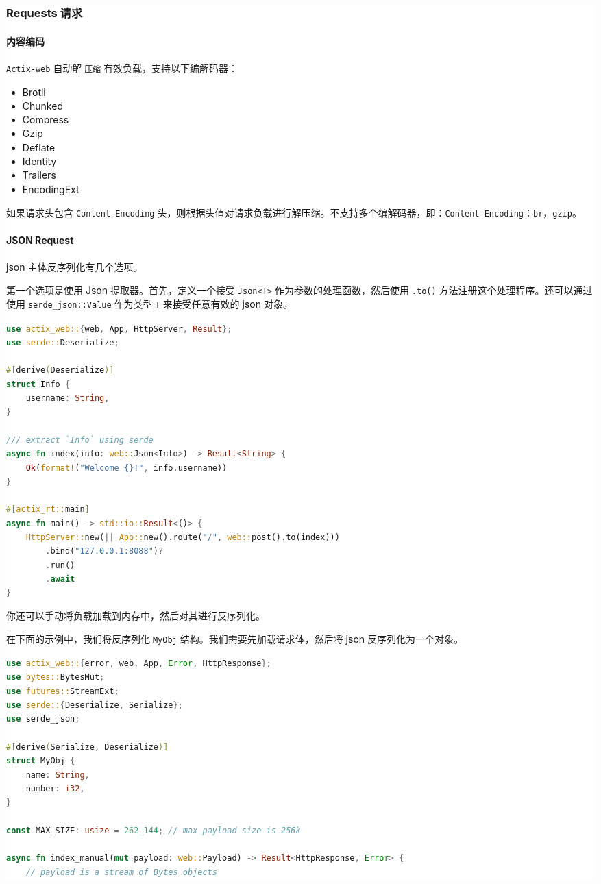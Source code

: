 ### Requests 请求

#### 内容编码

`Actix-web` 自动解 `压缩` 有效负载，支持以下编解码器：

- Brotli
- Chunked
- Compress
- Gzip
- Deflate
- Identity
- Trailers
- EncodingExt

如果请求头包含 `Content-Encoding` 头，则根据头值对请求负载进行解压缩。不支持多个编解码器，即：`Content-Encoding`：`br`，`gzip`。

#### JSON Request

json 主体反序列化有几个选项。

第一个选项是使用 Json 提取器。首先，定义一个接受 `Json<T>` 作为参数的处理函数，然后使用 `.to()` 方法注册这个处理程序。还可以通过使用 `serde_json::Value` 作为类型 `T` 来接受任意有效的 json 对象。

```rust
use actix_web::{web, App, HttpServer, Result};
use serde::Deserialize;

#[derive(Deserialize)]
struct Info {
    username: String,
}

/// extract `Info` using serde
async fn index(info: web::Json<Info>) -> Result<String> {
    Ok(format!("Welcome {}!", info.username))
}

#[actix_rt::main]
async fn main() -> std::io::Result<()> {
    HttpServer::new(|| App::new().route("/", web::post().to(index)))
        .bind("127.0.0.1:8088")?
        .run()
        .await
}
```

你还可以手动将负载加载到内存中，然后对其进行反序列化。

在下面的示例中，我们将反序列化 `MyObj` 结构。我们需要先加载请求体，然后将 json 反序列化为一个对象。

```rust
use actix_web::{error, web, App, Error, HttpResponse};
use bytes::BytesMut;
use futures::StreamExt;
use serde::{Deserialize, Serialize};
use serde_json;

#[derive(Serialize, Deserialize)]
struct MyObj {
    name: String,
    number: i32,
}

const MAX_SIZE: usize = 262_144; // max payload size is 256k

async fn index_manual(mut payload: web::Payload) -> Result<HttpResponse, Error> {
    // payload is a stream of Bytes objects
```